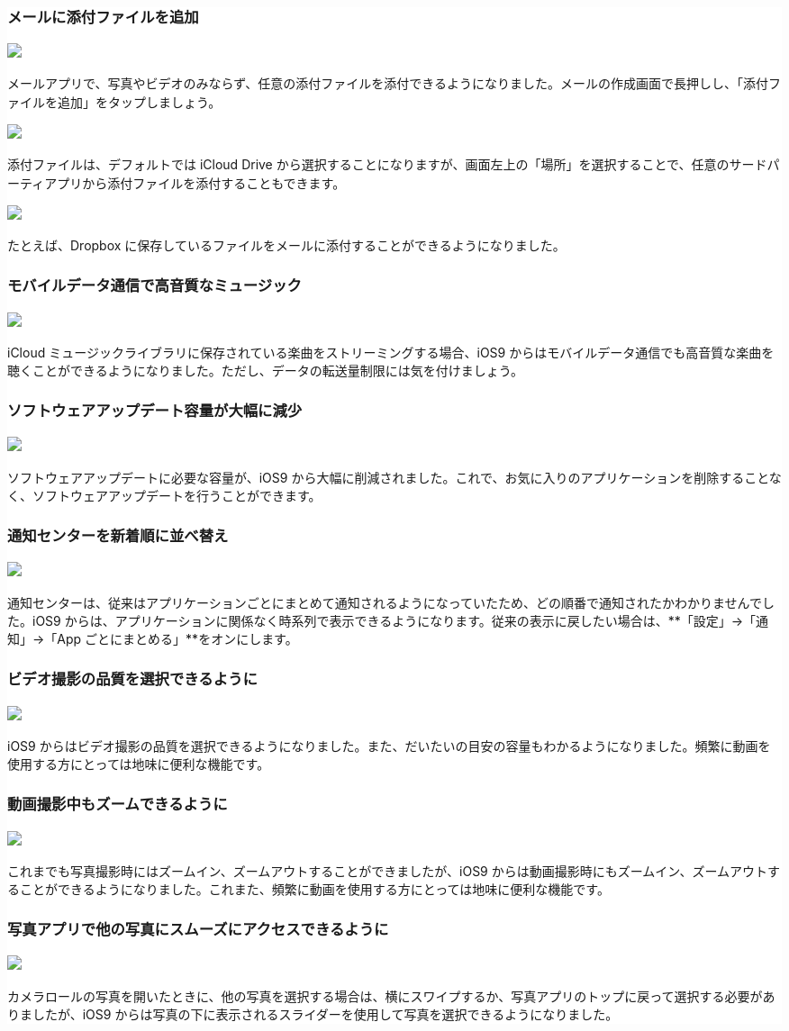 ### メールに添付ファイルを追加

![](/uploads/2015/09/150925-560490532e6bc.png)

メールアプリで、写真やビデオのみならず、任意の添付ファイルを添付できるようになりました。メールの作成画面で長押しし、「添付ファイルを追加」をタップしましょう。

![](/uploads/2015/09/150925-56049054c29fb.png)

添付ファイルは、デフォルトでは iCloud Drive から選択することになりますが、画面左上の「場所」を選択することで、任意のサードパーティアプリから添付ファイルを添付することもできます。

![](/uploads/2015/09/150925-560490566d6b5.png)

たとえば、Dropbox に保存しているファイルをメールに添付することができるようになりました。

### モバイルデータ通信で高音質なミュージック

![](/uploads/2015/09/150925-5604905916830.png)

iCloud ミュージックライブラリに保存されている楽曲をストリーミングする場合、iOS9 からはモバイルデータ通信でも高音質な楽曲を聴くことができるようになりました。ただし、データの転送量制限には気を付けましょう。

### ソフトウェアアップデート容量が大幅に減少

![](/uploads/2015/09/150925-5604905a32d66.png)

ソフトウェアアップデートに必要な容量が、iOS9 から大幅に削減されました。これで、お気に入りのアプリケーションを削除することなく、ソフトウェアアップデートを行うことができます。

### 通知センターを新着順に並べ替え

![](/uploads/2015/09/150925-5604905b68cbc.png)

通知センターは、従来はアプリケーションごとにまとめて通知されるようになっていたため、どの順番で通知されたかわかりませんでした。iOS9 からは、アプリケーションに関係なく時系列で表示できるようになります。従来の表示に戻したい場合は、**「設定」→「通知」→「App ごとにまとめる」**をオンにします。

### ビデオ撮影の品質を選択できるように

![](/uploads/2015/09/150925-5604905cdd7f7.png)

iOS9 からはビデオ撮影の品質を選択できるようになりました。また、だいたいの目安の容量もわかるようになりました。頻繁に動画を使用する方にとっては地味に便利な機能です。

### 動画撮影中もズームできるように

![](/uploads/2015/09/150925-5604905f56410.png)

これまでも写真撮影時にはズームイン、ズームアウトすることができましたが、iOS9 からは動画撮影時にもズームイン、ズームアウトすることができるようになりました。これまた、頻繁に動画を使用する方にとっては地味に便利な機能です。

### 写真アプリで他の写真にスムーズにアクセスできるように

![](/uploads/2015/09/150925-5604906220103.png)

カメラロールの写真を開いたときに、他の写真を選択する場合は、横にスワイプするか、写真アプリのトップに戻って選択する必要がありましたが、iOS9 からは写真の下に表示されるスライダーを使用して写真を選択できるようになりました。
